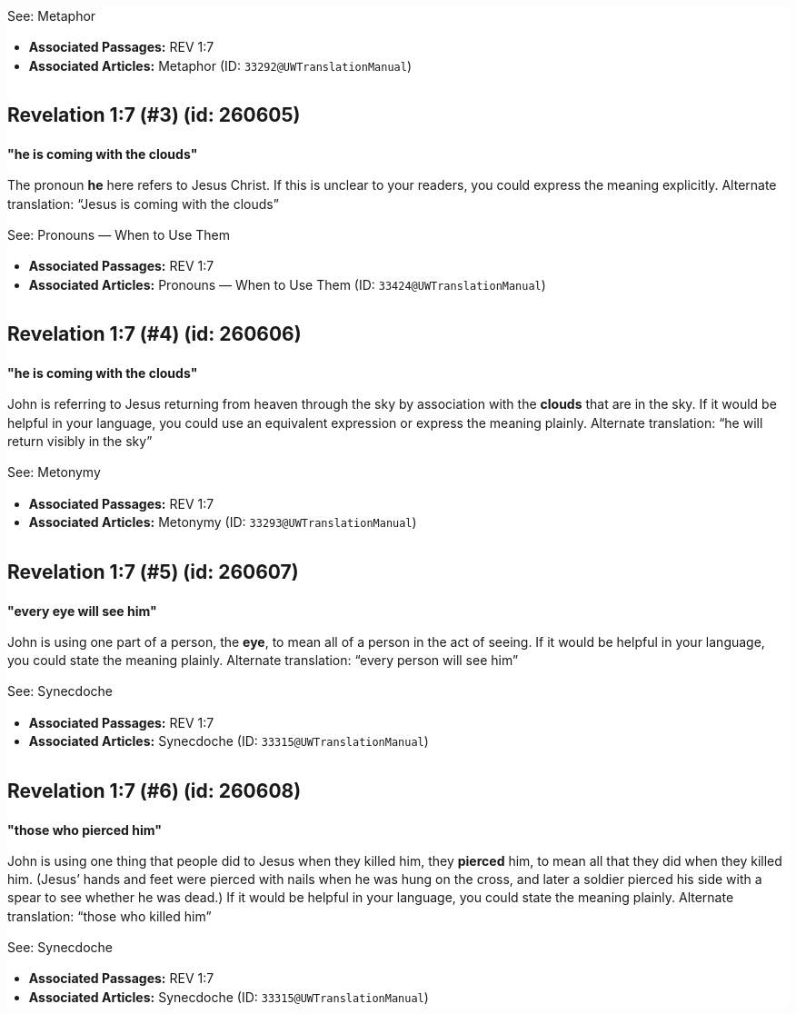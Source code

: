 See: Metaphor

* **Associated Passages:** REV 1:7
* **Associated Articles:** Metaphor (ID: `33292@UWTranslationManual`)

## Revelation 1:7 (#3) (id: 260605)

**"he is coming with the clouds"**

The pronoun **he** here refers to Jesus Christ. If this is unclear to your readers, you could express the meaning explicitly. Alternate translation: “Jesus is coming with the clouds”

See: Pronouns — When to Use Them

* **Associated Passages:** REV 1:7
* **Associated Articles:** Pronouns — When to Use Them (ID: `33424@UWTranslationManual`)

## Revelation 1:7 (#4) (id: 260606)

**"he is coming with the clouds"**

John is referring to Jesus returning from heaven through the sky by association with the **clouds** that are in the sky. If it would be helpful in your language, you could use an equivalent expression or express the meaning plainly. Alternate translation: “he will return visibly in the sky”

See: Metonymy

* **Associated Passages:** REV 1:7
* **Associated Articles:** Metonymy (ID: `33293@UWTranslationManual`)

## Revelation 1:7 (#5) (id: 260607)

**"every eye will see him"**

John is using one part of a person, the **eye**, to mean all of a person in the act of seeing. If it would be helpful in your language, you could state the meaning plainly. Alternate translation: “every person will see him”

See: Synecdoche

* **Associated Passages:** REV 1:7
* **Associated Articles:** Synecdoche (ID: `33315@UWTranslationManual`)

## Revelation 1:7 (#6) (id: 260608)

**"those who pierced him"**

John is using one thing that people did to Jesus when they killed him, they **pierced** him, to mean all that they did when they killed him. (Jesus’ hands and feet were pierced with nails when he was hung on the cross, and later a soldier pierced his side with a spear to see whether he was dead.) If it would be helpful in your language, you could state the meaning plainly. Alternate translation: “those who killed him”

See: Synecdoche

* **Associated Passages:** REV 1:7
* **Associated Articles:** Synecdoche (ID: `33315@UWTranslationManual`)
